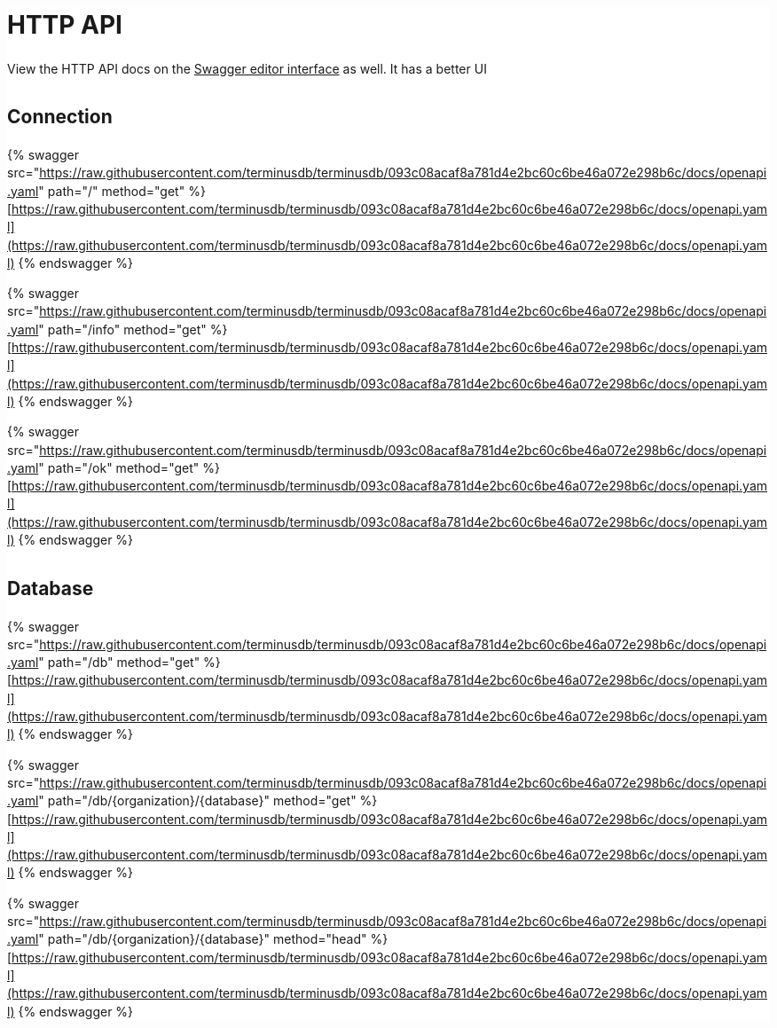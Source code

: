 # HTTP API

View the HTTP API docs on the [Swagger editor interface](https://editor.swagger.io/?url=https://raw.githubusercontent.com/terminusdb/terminusdb/093c08acaf8a781d4e2bc60c6be46a072e298b6c/docs/openapi.yaml) as well. It has a better UI

## Connection

{% swagger src="https://raw.githubusercontent.com/terminusdb/terminusdb/093c08acaf8a781d4e2bc60c6be46a072e298b6c/docs/openapi.yaml" path="/" method="get" %}
[https://raw.githubusercontent.com/terminusdb/terminusdb/093c08acaf8a781d4e2bc60c6be46a072e298b6c/docs/openapi.yaml](https://raw.githubusercontent.com/terminusdb/terminusdb/093c08acaf8a781d4e2bc60c6be46a072e298b6c/docs/openapi.yaml)
{% endswagger %}



{% swagger src="https://raw.githubusercontent.com/terminusdb/terminusdb/093c08acaf8a781d4e2bc60c6be46a072e298b6c/docs/openapi.yaml" path="/info" method="get" %}
[https://raw.githubusercontent.com/terminusdb/terminusdb/093c08acaf8a781d4e2bc60c6be46a072e298b6c/docs/openapi.yaml](https://raw.githubusercontent.com/terminusdb/terminusdb/093c08acaf8a781d4e2bc60c6be46a072e298b6c/docs/openapi.yaml)
{% endswagger %}



{% swagger src="https://raw.githubusercontent.com/terminusdb/terminusdb/093c08acaf8a781d4e2bc60c6be46a072e298b6c/docs/openapi.yaml" path="/ok" method="get" %}
[https://raw.githubusercontent.com/terminusdb/terminusdb/093c08acaf8a781d4e2bc60c6be46a072e298b6c/docs/openapi.yaml](https://raw.githubusercontent.com/terminusdb/terminusdb/093c08acaf8a781d4e2bc60c6be46a072e298b6c/docs/openapi.yaml)
{% endswagger %}


## Database

{% swagger src="https://raw.githubusercontent.com/terminusdb/terminusdb/093c08acaf8a781d4e2bc60c6be46a072e298b6c/docs/openapi.yaml" path="/db" method="get" %}
[https://raw.githubusercontent.com/terminusdb/terminusdb/093c08acaf8a781d4e2bc60c6be46a072e298b6c/docs/openapi.yaml](https://raw.githubusercontent.com/terminusdb/terminusdb/093c08acaf8a781d4e2bc60c6be46a072e298b6c/docs/openapi.yaml)
{% endswagger %}



{% swagger src="https://raw.githubusercontent.com/terminusdb/terminusdb/093c08acaf8a781d4e2bc60c6be46a072e298b6c/docs/openapi.yaml" path="/db/{organization}/{database}" method="get" %}
[https://raw.githubusercontent.com/terminusdb/terminusdb/093c08acaf8a781d4e2bc60c6be46a072e298b6c/docs/openapi.yaml](https://raw.githubusercontent.com/terminusdb/terminusdb/093c08acaf8a781d4e2bc60c6be46a072e298b6c/docs/openapi.yaml)
{% endswagger %}



{% swagger src="https://raw.githubusercontent.com/terminusdb/terminusdb/093c08acaf8a781d4e2bc60c6be46a072e298b6c/docs/openapi.yaml" path="/db/{organization}/{database}" method="head" %}
[https://raw.githubusercontent.com/terminusdb/terminusdb/093c08acaf8a781d4e2bc60c6be46a072e298b6c/docs/openapi.yaml](https://raw.githubusercontent.com/terminusdb/terminusdb/093c08acaf8a781d4e2bc60c6be46a072e298b6c/docs/openapi.yaml)
{% endswagger %}
